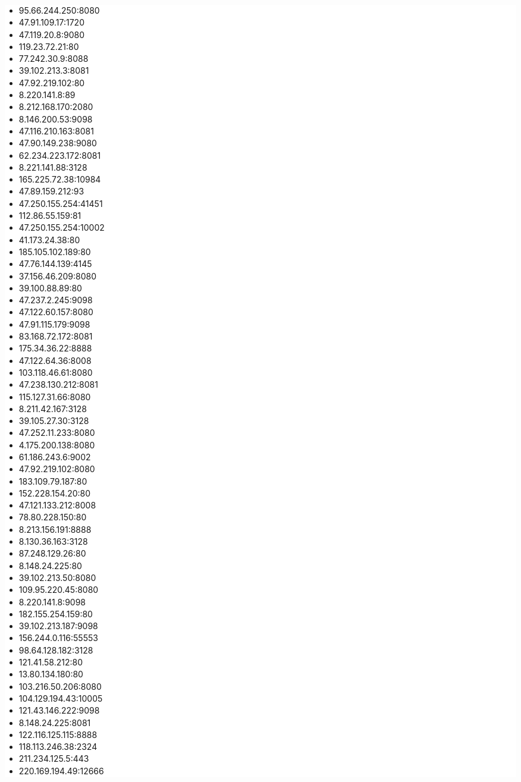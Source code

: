  - 95.66.244.250:8080
 - 47.91.109.17:1720
 - 47.119.20.8:9080
 - 119.23.72.21:80
 - 77.242.30.9:8088
 - 39.102.213.3:8081
 - 47.92.219.102:80
 - 8.220.141.8:89
 - 8.212.168.170:2080
 - 8.146.200.53:9098
 - 47.116.210.163:8081
 - 47.90.149.238:9080
 - 62.234.223.172:8081
 - 8.221.141.88:3128
 - 165.225.72.38:10984
 - 47.89.159.212:93
 - 47.250.155.254:41451
 - 112.86.55.159:81
 - 47.250.155.254:10002
 - 41.173.24.38:80
 - 185.105.102.189:80
 - 47.76.144.139:4145
 - 37.156.46.209:8080
 - 39.100.88.89:80
 - 47.237.2.245:9098
 - 47.122.60.157:8080
 - 47.91.115.179:9098
 - 83.168.72.172:8081
 - 175.34.36.22:8888
 - 47.122.64.36:8008
 - 103.118.46.61:8080
 - 47.238.130.212:8081
 - 115.127.31.66:8080
 - 8.211.42.167:3128
 - 39.105.27.30:3128
 - 47.252.11.233:8080
 - 4.175.200.138:8080
 - 61.186.243.6:9002
 - 47.92.219.102:8080
 - 183.109.79.187:80
 - 152.228.154.20:80
 - 47.121.133.212:8008
 - 78.80.228.150:80
 - 8.213.156.191:8888
 - 8.130.36.163:3128
 - 87.248.129.26:80
 - 8.148.24.225:80
 - 39.102.213.50:8080
 - 109.95.220.45:8080
 - 8.220.141.8:9098
 - 182.155.254.159:80
 - 39.102.213.187:9098
 - 156.244.0.116:55553
 - 98.64.128.182:3128
 - 121.41.58.212:80
 - 13.80.134.180:80
 - 103.216.50.206:8080
 - 104.129.194.43:10005
 - 121.43.146.222:9098
 - 8.148.24.225:8081
 - 122.116.125.115:8888
 - 118.113.246.38:2324
 - 211.234.125.5:443
 - 220.169.194.49:12666